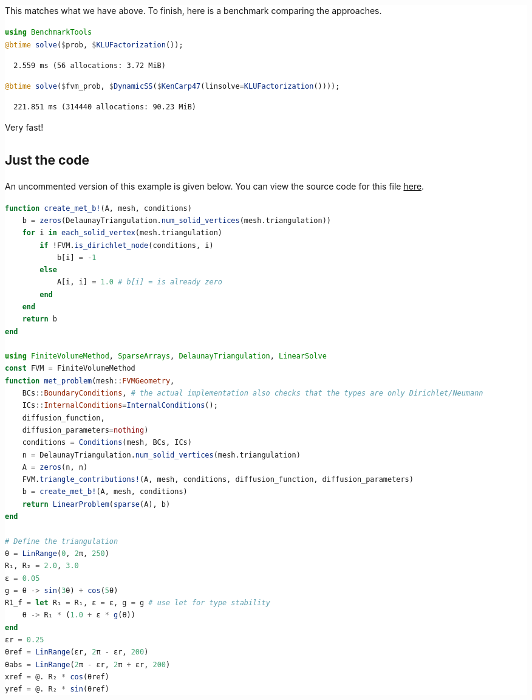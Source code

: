 This matches what we have above. To finish, here is a benchmark comparing the approaches.
````julia
using BenchmarkTools
@btime solve($prob, $KLUFactorization());
````

````
  2.559 ms (56 allocations: 3.72 MiB)
````

````julia
@btime solve($fvm_prob, $DynamicSS($KenCarp47(linsolve=KLUFactorization())));
````

````
  221.851 ms (314440 allocations: 90.23 MiB)
````

Very fast!
## Just the code
An uncommented version of this example is given below.
You can view the source code for this file [here](https://github.com/DanielVandH/FiniteVolumeMethod.jl/tree/main/docs/src/literate_wyos/mean_exit_time.jl).

```julia
function create_met_b!(A, mesh, conditions)
    b = zeros(DelaunayTriangulation.num_solid_vertices(mesh.triangulation))
    for i in each_solid_vertex(mesh.triangulation)
        if !FVM.is_dirichlet_node(conditions, i)
            b[i] = -1
        else
            A[i, i] = 1.0 # b[i] = is already zero
        end
    end
    return b
end

using FiniteVolumeMethod, SparseArrays, DelaunayTriangulation, LinearSolve
const FVM = FiniteVolumeMethod
function met_problem(mesh::FVMGeometry,
    BCs::BoundaryConditions, # the actual implementation also checks that the types are only Dirichlet/Neumann
    ICs::InternalConditions=InternalConditions();
    diffusion_function,
    diffusion_parameters=nothing)
    conditions = Conditions(mesh, BCs, ICs)
    n = DelaunayTriangulation.num_solid_vertices(mesh.triangulation)
    A = zeros(n, n)
    FVM.triangle_contributions!(A, mesh, conditions, diffusion_function, diffusion_parameters)
    b = create_met_b!(A, mesh, conditions)
    return LinearProblem(sparse(A), b)
end

# Define the triangulation
θ = LinRange(0, 2π, 250)
R₁, R₂ = 2.0, 3.0
ε = 0.05
g = θ -> sin(3θ) + cos(5θ)
R1_f = let R₁ = R₁, ε = ε, g = g # use let for type stability
    θ -> R₁ * (1.0 + ε * g(θ))
end
εr = 0.25
θref = LinRange(εr, 2π - εr, 200)
θabs = LinRange(2π - εr, 2π + εr, 200)
xref = @. R₂ * cos(θref)
yref = @. R₂ * sin(θref)
```